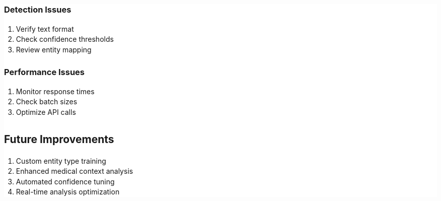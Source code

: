 ### Detection Issues
1. Verify text format
2. Check confidence thresholds
3. Review entity mapping

### Performance Issues
1. Monitor response times
2. Check batch sizes
3. Optimize API calls

## Future Improvements
1. Custom entity type training
2. Enhanced medical context analysis
3. Automated confidence tuning
4. Real-time analysis optimization
